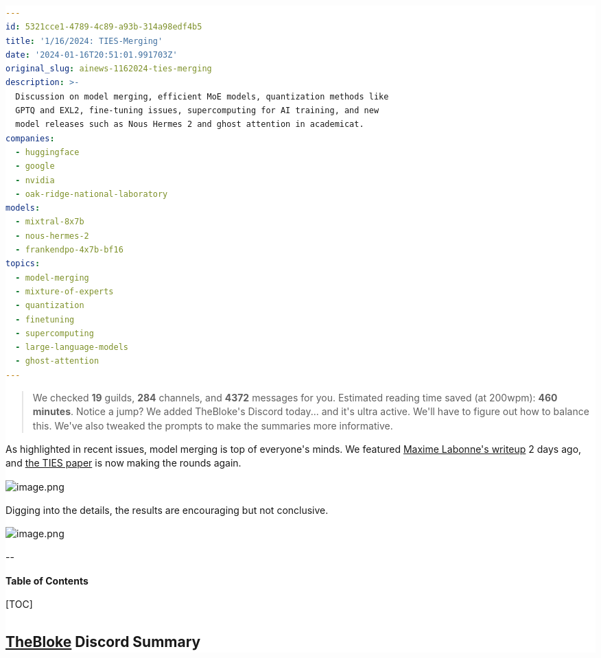 ```yaml
---
id: 5321cce1-4789-4c89-a93b-314a98edf4b5
title: '1/16/2024: TIES-Merging'
date: '2024-01-16T20:51:01.991703Z'
original_slug: ainews-1162024-ties-merging
description: >-
  Discussion on model merging, efficient MoE models, quantization methods like
  GPTQ and EXL2, fine-tuning issues, supercomputing for AI training, and new
  model releases such as Nous Hermes 2 and ghost attention in academicat.
companies:
  - huggingface
  - google
  - nvidia
  - oak-ridge-national-laboratory
models:
  - mixtral-8x7b
  - nous-hermes-2
  - frankendpo-4x7b-bf16
topics:
  - model-merging
  - mixture-of-experts
  - quantization
  - finetuning
  - supercomputing
  - large-language-models
  - ghost-attention
---
```



> We checked **19** guilds, **284** channels, and **4372** messages for you. Estimated reading time saved (at 200wpm): **460 minutes**. Notice a jump? We added TheBloke's Discord today... and it's ultra active. We'll have to figure out how to balance this. We've also tweaked the prompts to make the summaries more informative.

As highlighted in recent issues, model merging is top of everyone's minds. We featured [Maxime Labonne's writeup](https://huggingface.co/blog/mlabonne/merge-models#2-ties) 2 days ago, and [the TIES paper](https://arxiv.org/abs/2306.01708) is now making the rounds again.

 ![image.png](https://assets.buttondown.email/images/e04fbd23-615e-476b-938b-a6eb77fe4528.png?w=960&fit=max) 

Digging into the details, the results are encouraging but not conclusive.

 ![image.png](https://assets.buttondown.email/images/a4a2aea0-8e57-4abe-a7e6-213ab2370338.png?w=960&fit=max) 

--

**Table of Contents**

[TOC] 


## [TheBloke](https://discord.com/channels/1111983596572520458) Discord Summary
